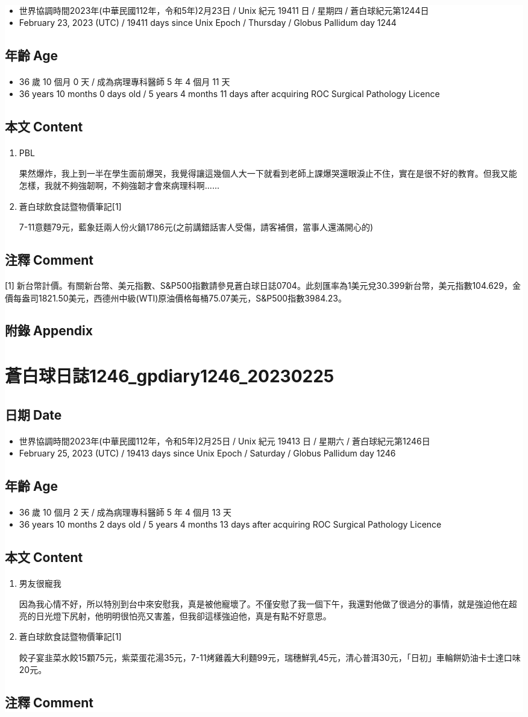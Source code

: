 * 世界協調時間2023年(中華民國112年，令和5年)2月23日 / Unix 紀元 19411 日 / 星期四 / 蒼白球紀元第1244日
* February 23, 2023 (UTC) / 19411 days since Unix Epoch / Thursday / Globus Pallidum day 1244

## 年齡 Age ##

* 36 歲 10 個月 0 天 / 成為病理專科醫師 5 年 4 個月 11 天
* 36 years 10 months 0 days old / 5 years 4 months 11 days after acquiring ROC Surgical Pathology Licence

## 本文 Content ##

1. PBL

    果然爆炸，我上到一半在學生面前爆哭，我覺得讓這幾個人大一下就看到老師上課爆哭還眼淚止不住，實在是很不好的教育。但我又能怎樣，我就不夠強韌啊，不夠強韌才會來病理科啊......

2. 蒼白球飲食誌暨物價筆記[1]

    7-11意麵79元，藍象廷兩人份火鍋1786元(之前講錯話害人受傷，請客補償，當事人還滿開心的)

## 注釋 Comment ##

[1] 新台幣計價。有關新台幣、美元指數、S&P500指數請參見蒼白球日誌0704。此刻匯率為1美元兌30.399新台幣，美元指數104.629，金價每盎司1821.50美元，西德州中級(WTI)原油價格每桶75.07美元，S&P500指數3984.23。


## 附錄 Appendix ##



[_metadata_:encoding]: - "utf-8"
[_metadata_:language]: - "zh-Hant-TW"
[_metadata_:fileformat]: - "markdown"
[_metadata_:MIME_type]: - "text/plain"
[_metadata_:markdown_version]: - "commonmark version 0.30"
[_metadata_:markdown_spec]: - "https://spec.commonmark.org/0.30/"

# 蒼白球日誌1246_gpdiary1246_20230225 #

## 日期 Date ##

* 世界協調時間2023年(中華民國112年，令和5年)2月25日 / Unix 紀元 19413 日 / 星期六 / 蒼白球紀元第1246日
* February 25, 2023 (UTC) / 19413 days since Unix Epoch / Saturday / Globus Pallidum day 1246

## 年齡 Age ##

* 36 歲 10 個月 2 天 / 成為病理專科醫師 5 年 4 個月 13 天
* 36 years 10 months 2 days old / 5 years 4 months 13 days after acquiring ROC Surgical Pathology Licence

## 本文 Content ##
1. 男友很寵我

    因為我心情不好，所以特別到台中來安慰我，真是被他寵壞了。不僅安慰了我一個下午，我還對他做了很過分的事情，就是強迫他在超亮的日光燈下尻射，他明明很怕亮又害羞，但我卻這樣強迫他，真是有點不好意思。

2. 蒼白球飲食誌暨物價筆記[1]

    餃子宴韭菜水餃15顆75元，紫菜蛋花湯35元，7-11烤雞義大利麵99元，瑞穗鮮乳45元，清心普洱30元，「日初」車輪餅奶油卡士達口味20元。

## 注釋 Comment ##
